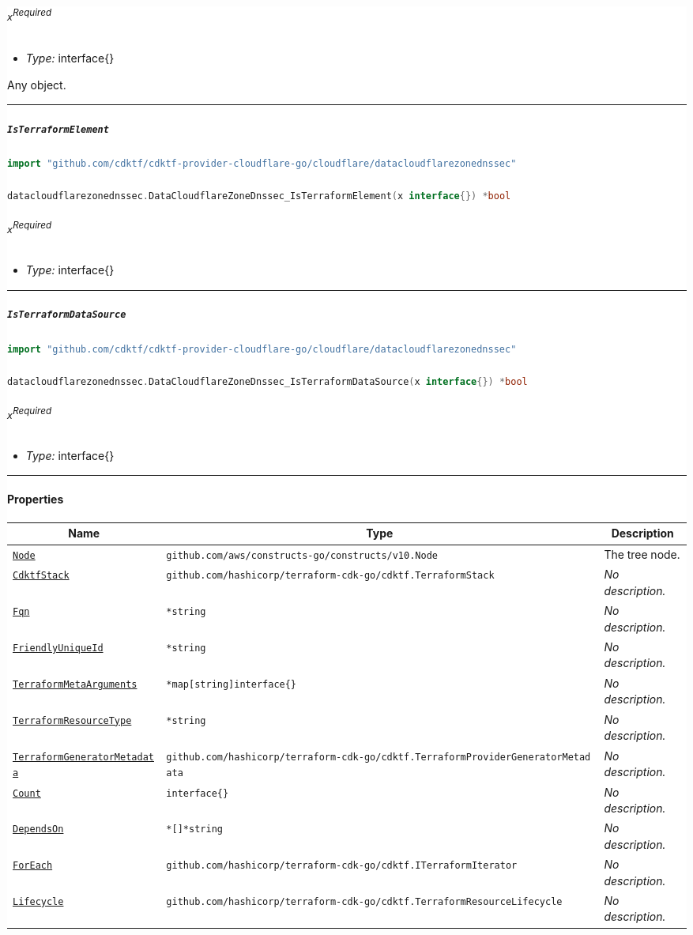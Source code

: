 ###### `x`<sup>Required</sup> <a name="x" id="@cdktf/provider-cloudflare.dataCloudflareZoneDnssec.DataCloudflareZoneDnssec.isConstruct.parameter.x"></a>

- *Type:* interface{}

Any object.

---

##### `IsTerraformElement` <a name="IsTerraformElement" id="@cdktf/provider-cloudflare.dataCloudflareZoneDnssec.DataCloudflareZoneDnssec.isTerraformElement"></a>

```go
import "github.com/cdktf/cdktf-provider-cloudflare-go/cloudflare/datacloudflarezonednssec"

datacloudflarezonednssec.DataCloudflareZoneDnssec_IsTerraformElement(x interface{}) *bool
```

###### `x`<sup>Required</sup> <a name="x" id="@cdktf/provider-cloudflare.dataCloudflareZoneDnssec.DataCloudflareZoneDnssec.isTerraformElement.parameter.x"></a>

- *Type:* interface{}

---

##### `IsTerraformDataSource` <a name="IsTerraformDataSource" id="@cdktf/provider-cloudflare.dataCloudflareZoneDnssec.DataCloudflareZoneDnssec.isTerraformDataSource"></a>

```go
import "github.com/cdktf/cdktf-provider-cloudflare-go/cloudflare/datacloudflarezonednssec"

datacloudflarezonednssec.DataCloudflareZoneDnssec_IsTerraformDataSource(x interface{}) *bool
```

###### `x`<sup>Required</sup> <a name="x" id="@cdktf/provider-cloudflare.dataCloudflareZoneDnssec.DataCloudflareZoneDnssec.isTerraformDataSource.parameter.x"></a>

- *Type:* interface{}

---

#### Properties <a name="Properties" id="Properties"></a>

| **Name** | **Type** | **Description** |
| --- | --- | --- |
| <code><a href="#@cdktf/provider-cloudflare.dataCloudflareZoneDnssec.DataCloudflareZoneDnssec.property.node">Node</a></code> | <code>github.com/aws/constructs-go/constructs/v10.Node</code> | The tree node. |
| <code><a href="#@cdktf/provider-cloudflare.dataCloudflareZoneDnssec.DataCloudflareZoneDnssec.property.cdktfStack">CdktfStack</a></code> | <code>github.com/hashicorp/terraform-cdk-go/cdktf.TerraformStack</code> | *No description.* |
| <code><a href="#@cdktf/provider-cloudflare.dataCloudflareZoneDnssec.DataCloudflareZoneDnssec.property.fqn">Fqn</a></code> | <code>*string</code> | *No description.* |
| <code><a href="#@cdktf/provider-cloudflare.dataCloudflareZoneDnssec.DataCloudflareZoneDnssec.property.friendlyUniqueId">FriendlyUniqueId</a></code> | <code>*string</code> | *No description.* |
| <code><a href="#@cdktf/provider-cloudflare.dataCloudflareZoneDnssec.DataCloudflareZoneDnssec.property.terraformMetaArguments">TerraformMetaArguments</a></code> | <code>*map[string]interface{}</code> | *No description.* |
| <code><a href="#@cdktf/provider-cloudflare.dataCloudflareZoneDnssec.DataCloudflareZoneDnssec.property.terraformResourceType">TerraformResourceType</a></code> | <code>*string</code> | *No description.* |
| <code><a href="#@cdktf/provider-cloudflare.dataCloudflareZoneDnssec.DataCloudflareZoneDnssec.property.terraformGeneratorMetadata">TerraformGeneratorMetadata</a></code> | <code>github.com/hashicorp/terraform-cdk-go/cdktf.TerraformProviderGeneratorMetadata</code> | *No description.* |
| <code><a href="#@cdktf/provider-cloudflare.dataCloudflareZoneDnssec.DataCloudflareZoneDnssec.property.count">Count</a></code> | <code>interface{}</code> | *No description.* |
| <code><a href="#@cdktf/provider-cloudflare.dataCloudflareZoneDnssec.DataCloudflareZoneDnssec.property.dependsOn">DependsOn</a></code> | <code>*[]*string</code> | *No description.* |
| <code><a href="#@cdktf/provider-cloudflare.dataCloudflareZoneDnssec.DataCloudflareZoneDnssec.property.forEach">ForEach</a></code> | <code>github.com/hashicorp/terraform-cdk-go/cdktf.ITerraformIterator</code> | *No description.* |
| <code><a href="#@cdktf/provider-cloudflare.dataCloudflareZoneDnssec.DataCloudflareZoneDnssec.property.lifecycle">Lifecycle</a></code> | <code>github.com/hashicorp/terraform-cdk-go/cdktf.TerraformResourceLifecycle</code> | *No description.* |